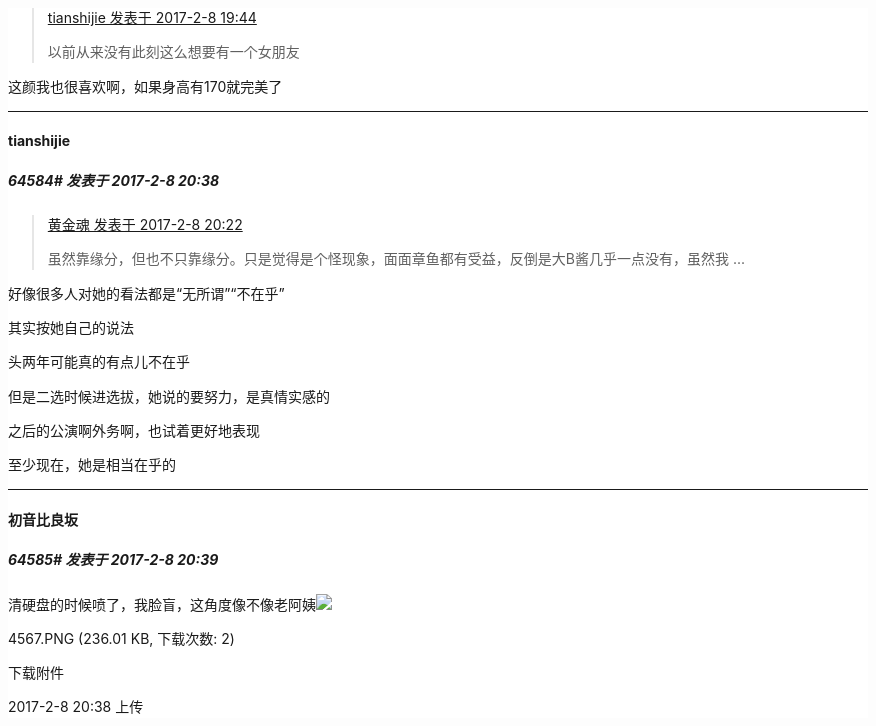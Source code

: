 

<blockquote><a href="httphttps://bbs.saraba1st.com/2b/forum.php?mod=redirect&amp;goto=findpost&amp;pid=35151625&amp;ptid=1105387" target="_blank">tianshijie 发表于 2017-2-8 19:44</a>

以前从来没有此刻这么想要有一个女朋友</blockquote>
这颜我也很喜欢啊，如果身高有170就完美了







-----

####  tianshijie  
##### 64584#       发表于 2017-2-8 20:38



<blockquote><a href="httphttps://bbs.saraba1st.com/2b/forum.php?mod=redirect&amp;goto=findpost&amp;pid=35151926&amp;ptid=1105387" target="_blank">黄金魂 发表于 2017-2-8 20:22</a>

虽然靠缘分，但也不只靠缘分。只是觉得是个怪现象，面面章鱼都有受益，反倒是大B酱几乎一点没有，虽然我 ...</blockquote>
好像很多人对她的看法都是“无所谓”“不在乎”

其实按她自己的说法

头两年可能真的有点儿不在乎

但是二选时候进选拔，她说的要努力，是真情实感的

之后的公演啊外务啊，也试着更好地表现

至少现在，她是相当在乎的







-----

####  初音比良坂  
##### 64585#       发表于 2017-2-8 20:39




清硬盘的时候喷了，我脸盲，这角度像不像老阿姨<img src="https://static.saraba1st.com/image/smiley/nq/009.gif" referrerpolicy="no-referrer">






4567.PNG
(236.01 KB, 下载次数: 2)




下载附件


2017-2-8 20:38 上传
